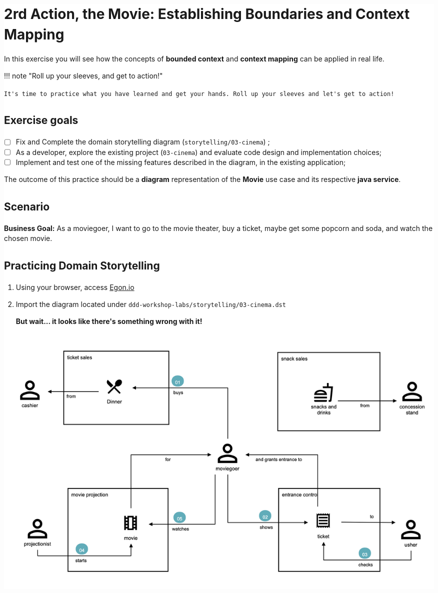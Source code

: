 # 2rd Action, the Movie: Establishing Boundaries and Context Mapping  

In this exercise you will see how the concepts of **bounded context** and **context mapping** can be applied in real life. 

!!! note "Roll up your sleeves, and get to action!"

    It's time to practice what you have learned and get your hands. Roll up your sleeves and let's get to action!

## Exercise goals

- [ ] Fix and Complete the domain storytelling diagram (`storytelling/03-cinema`) ;
- [ ] As a developer, explore the existing project (`03-cinema`) and evaluate code design and implementation choices;
- [ ] Implement and test one of the missing features described in the diagram, in the existing application;

The outcome of this practice should be a **diagram** representation of the **Movie** use case and its respective **java service**.

## Scenario

**Business Goal:** As a moviegoer, I want to go to the movie theater, buy a ticket, maybe get some popcorn and soda, and watch the chosen movie.

## Practicing Domain Storytelling

1. Using your browser, access [Egon.io](http://egon.io)
2. Import the diagram located under `ddd-workshop-labs/storytelling/03-cinema.dst`

    **But wait... it looks like there's something wrong with it!**

    ![03-movie-domain-diagram.png](images/03-movie-domain-diagram.png)
